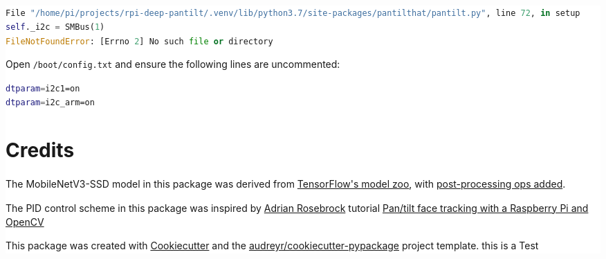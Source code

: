 ```python
File "/home/pi/projects/rpi-deep-pantilt/.venv/lib/python3.7/site-packages/pantilthat/pantilt.py", line 72, in setup
self._i2c = SMBus(1)
FileNotFoundError: [Errno 2] No such file or directory
```

Open `/boot/config.txt` and ensure the following lines are uncommented:

```bash
dtparam=i2c1=on
dtparam=i2c_arm=on
```

# Credits

The MobileNetV3-SSD model in this package was derived from [TensorFlow's model zoo](https://github.com/tensorflow/models/blob/master/research/object_detection/g3doc/detection_model_zoo.md), with [post-processing ops added](https://gist.github.com/leigh-johnson/155264e343402c761c03bc0640074d8c).

The PID control scheme in this package was inspired by [Adrian Rosebrock](https://github.com/jrosebr1) tutorial [Pan/tilt face tracking with a Raspberry Pi and OpenCV](https://www.pyimagesearch.com/2019/04/01/pan-tilt-face-tracking-with-a-raspberry-pi-and-opencv/)

This package was created with
[Cookiecutter](https://github.com/audreyr/cookiecutter) and the
[audreyr/cookiecutter-pypackage](https://github.com/audreyr/cookiecutter-pypackage)
project template.
this is a Test

